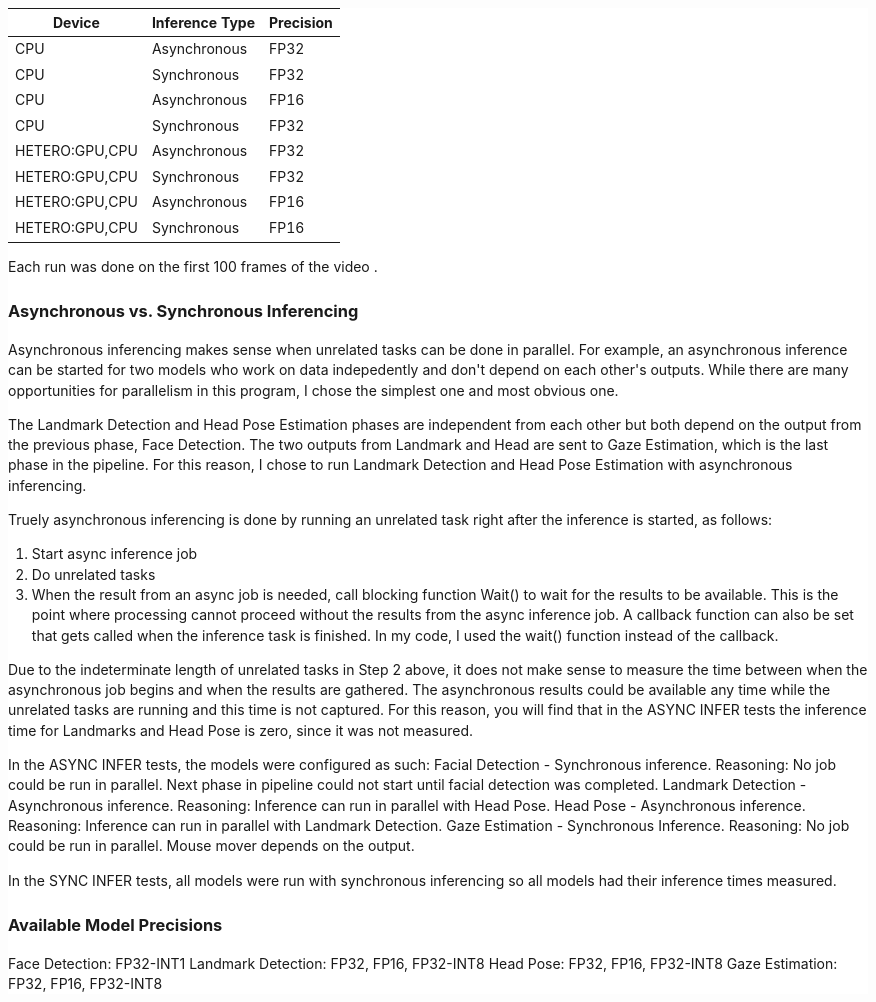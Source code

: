 Device  | Inference Type  |  Precision
--|---|--
CPU  | Asynchronous|  FP32
CPU  | Synchronous |  FP32
CPU  | Asynchronous| FP16
CPU  | Synchronous |  FP32
HETERO:GPU,CPU  |Asynchronous| FP32
HETERO:GPU,CPU  |Synchronous | FP32
HETERO:GPU,CPU  |Asynchronous| FP16
HETERO:GPU,CPU  |Synchronous | FP16

Each run was done on the first 100 frames of the video ![demo.mp4](./bin/demo.mp4).

### Asynchronous vs. Synchronous Inferencing
Asynchronous inferencing makes sense when unrelated tasks can be done in parallel. For example, an asynchronous inference can be started for two models who work on data indepedently and don't depend on each other's outputs. While there are many opportunities for parallelism in this program, I chose the simplest one and most obvious one.

The Landmark Detection and Head Pose Estimation phases are independent from each other but both depend on the output from the previous phase, Face Detection. The two outputs from Landmark and Head are sent to Gaze Estimation, which is the last phase in the pipeline. For this reason, I chose to run Landmark Detection and Head Pose Estimation with asynchronous inferencing.

Truely asynchronous inferencing is done by running an unrelated task right after the inference is started, as follows:
1. Start async inference job
2. Do unrelated tasks
3. When the result from an async job is needed, call blocking function Wait() to wait for the results to be available. This is the point where processing cannot proceed without the results from the async inference job. A callback function can also be set that gets called when the inference task is finished. In my code, I used the wait() function instead of the callback.

Due to the indeterminate length of unrelated tasks in Step 2 above, it does not make sense to measure the time between when the asynchronous job begins and when the results are gathered. The asynchronous results could be available any time while the unrelated tasks are running and this time is not captured. For this reason, you will find that in the ASYNC INFER tests the inference time for Landmarks and Head Pose is zero, since it was not measured.

In the ASYNC INFER tests, the models were configured as such:
Facial Detection - Synchronous inference. Reasoning: No job could be run in parallel. Next phase in pipeline could not start until facial detection was completed.
Landmark Detection - Asynchronous inference. Reasoning: Inference can run in parallel with Head Pose.
Head Pose - Asynchronous inference. Reasoning: Inference can run in parallel with Landmark Detection.
Gaze Estimation - Synchronous Inference. Reasoning: No job could be run in parallel. Mouse mover depends on the output.

In the SYNC INFER tests, all models were run with synchronous inferencing so all models had their inference times measured.

### Available Model Precisions
Face Detection: FP32-INT1
Landmark Detection: FP32, FP16, FP32-INT8
Head Pose: FP32, FP16, FP32-INT8
Gaze Estimation: FP32, FP16, FP32-INT8
